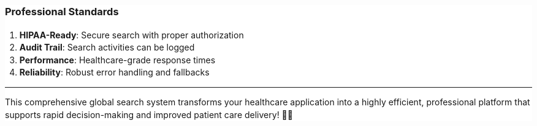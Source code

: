 ### **Professional Standards**

1. **HIPAA-Ready**: Secure search with proper authorization
2. **Audit Trail**: Search activities can be logged
3. **Performance**: Healthcare-grade response times
4. **Reliability**: Robust error handling and fallbacks

---

This comprehensive global search system transforms your healthcare application into a highly efficient, professional platform that supports rapid decision-making and improved patient care delivery! 🏥✨

